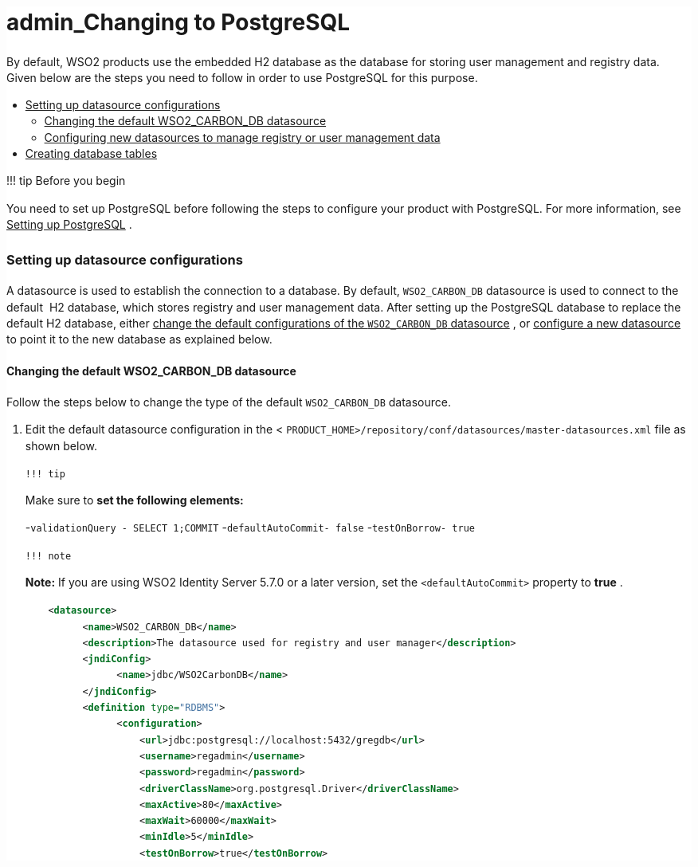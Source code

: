 # admin\_Changing to PostgreSQL

By default, WSO2 products use the embedded H2 database as the database for storing user management and registry data. Given below are the steps you need to follow in order to use PostgreSQL for this purpose.

-   [Setting up datasource configurations](#admin_ChangingtoPostgreSQL-SettingupdatasourceconfigurationsSettingupdatasourceconfigurations)
    -   [Changing the default WSO2\_CARBON\_DB datasource](#admin_ChangingtoPostgreSQL-ChangingthedefaultdatabaseChangingthedefaultWSO2_CARBON_DBdatasource)
    -   [Configuring new datasources to manage registry or user management data](#admin_ChangingtoPostgreSQL-ConfiguringnewdatasourcestomanageregistryorusermanagementdataConfiguringnewdatasourcestomanageregistryorusermanagementdata)
-   [Creating database tables](#admin_ChangingtoPostgreSQL-Creatingdatabasetables)

!!! tip
Before you begin

You need to set up PostgreSQL before following the steps to configure your product with PostgreSQL. For more information, see [Setting up PostgreSQL](https://docs.wso2.com/display/ADMIN44x/Setting+up+PostgreSQL) .


### Setting up datasource configurations

A datasource is used to establish the connection to a database. By default, `WSO2_CARBON_DB` datasource is used to connect to the default  H2 database, which stores registry and user management data. After setting up the PostgreSQL database to replace the default H2 database, either [change the default configurations of the `WSO2_CARBON_DB` datasource](#admin_ChangingtoPostgreSQL-Changingthedefaultdatabase) , or [configure a new datasource](#admin_ChangingtoPostgreSQL-Configuringnewdatasourcestomanageregistryorusermanagementdata) to point it to the new database as explained below.

#### Changing the default WSO2\_CARBON\_DB datasource

Follow the steps below to change the type of the default `WSO2_CARBON_DB` datasource.

1.  Edit the default datasource configuration in the &lt; `PRODUCT_HOME>/repository/conf/datasources/master-datasources.xml` file as shown below.

        !!! tip
    Make sure to **set the following elements:**

    -`validationQuery - SELECT 1;COMMIT`
    -`defaultAutoCommit- false`
    -`testOnBorrow- true`

        !!! note
    **Note:** If you are using WSO2 Identity Server 5.7.0 or a later version, set the `<defaultAutoCommit>` property to **true** .


    ``` xml
        <datasource>
              <name>WSO2_CARBON_DB</name>
              <description>The datasource used for registry and user manager</description>
              <jndiConfig>
                    <name>jdbc/WSO2CarbonDB</name>
              </jndiConfig>
              <definition type="RDBMS">
                    <configuration>
                        <url>jdbc:postgresql://localhost:5432/gregdb</url>
                        <username>regadmin</username>
                        <password>regadmin</password>
                        <driverClassName>org.postgresql.Driver</driverClassName>
                        <maxActive>80</maxActive>
                        <maxWait>60000</maxWait>
                        <minIdle>5</minIdle>
                        <testOnBorrow>true</testOnBorrow>